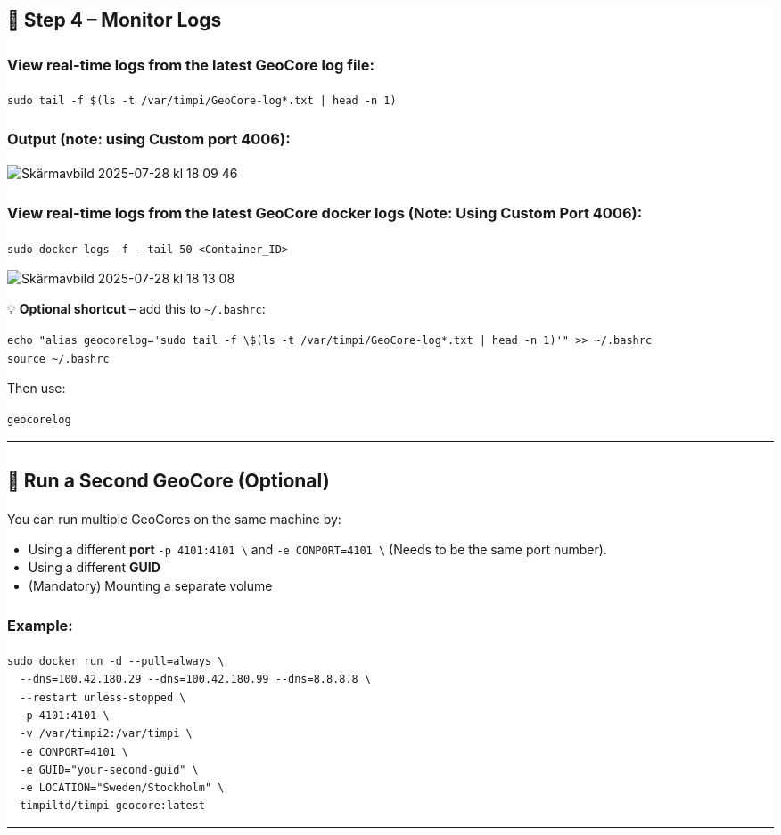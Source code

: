 ## 📖 Step 4 – Monitor Logs

### View real-time logs from the latest GeoCore log file:

```shell
sudo tail -f $(ls -t /var/timpi/GeoCore-log*.txt | head -n 1)
```

### Output (note: using Custom port 4006):

<img width="1054" height="203" alt="Skärmavbild 2025-07-28 kl  18 09 46" src="https://github.com/user-attachments/assets/ce17ee32-3251-438b-b0e4-a9c737a9de0a" />


### View real-time logs from the latest GeoCore docker logs (Note: Using Custom Port 4006):

```shell
sudo docker logs -f --tail 50 <Container_ID>
```

<img width="883" height="385" alt="Skärmavbild 2025-07-28 kl  18 13 08" src="https://github.com/user-attachments/assets/02849db0-a000-42b9-96c1-a5a8f19f3870" />


💡 **Optional shortcut** – add this to `~/.bashrc`:

```shell
echo "alias geocorelog='sudo tail -f \$(ls -t /var/timpi/GeoCore-log*.txt | head -n 1)'" >> ~/.bashrc
source ~/.bashrc
```

Then use:

```shell
geocorelog
```

---

## 🧬 Run a Second GeoCore (Optional)

You can run multiple GeoCores on the same machine by:


* Using a different **port** `-p 4101:4101 \` and `-e CONPORT=4101 \` (Needs to be the same port number).
* Using a different **GUID**
* (Mandatory) Mounting a separate volume

### Example:

```shell
sudo docker run -d --pull=always \
  --dns=100.42.180.29 --dns=100.42.180.99 --dns=8.8.8.8 \
  --restart unless-stopped \
  -p 4101:4101 \
  -v /var/timpi2:/var/timpi \
  -e CONPORT=4101 \
  -e GUID="your-second-guid" \
  -e LOCATION="Sweden/Stockholm" \
  timpiltd/timpi-geocore:latest
```

---